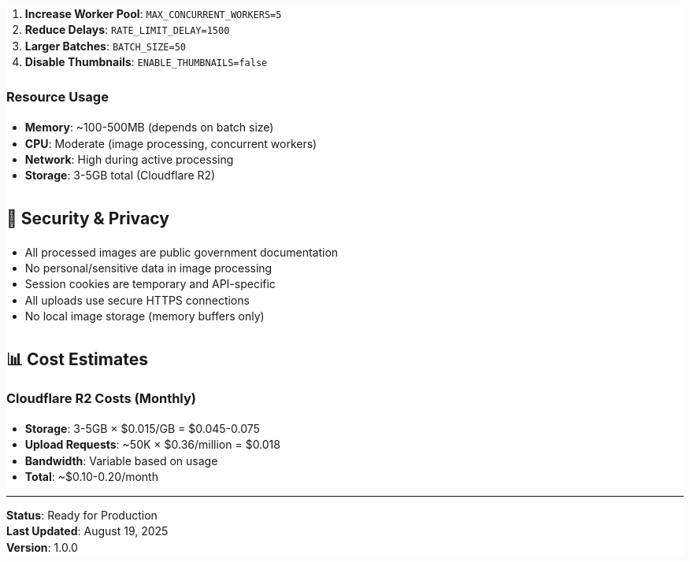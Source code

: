 1. **Increase Worker Pool**: `MAX_CONCURRENT_WORKERS=5`
2. **Reduce Delays**: `RATE_LIMIT_DELAY=1500`
3. **Larger Batches**: `BATCH_SIZE=50`
4. **Disable Thumbnails**: `ENABLE_THUMBNAILS=false`

### Resource Usage

- **Memory**: ~100-500MB (depends on batch size)
- **CPU**: Moderate (image processing, concurrent workers)
- **Network**: High during active processing
- **Storage**: 3-5GB total (Cloudflare R2)

## 🔐 Security & Privacy

- All processed images are public government documentation
- No personal/sensitive data in image processing
- Session cookies are temporary and API-specific
- All uploads use secure HTTPS connections
- No local image storage (memory buffers only)

## 📊 Cost Estimates

### Cloudflare R2 Costs (Monthly)
- **Storage**: 3-5GB × $0.015/GB = $0.045-0.075
- **Upload Requests**: ~50K × $0.36/million = $0.018
- **Bandwidth**: Variable based on usage
- **Total**: ~$0.10-0.20/month

---

**Status**: Ready for Production  
**Last Updated**: August 19, 2025  
**Version**: 1.0.0